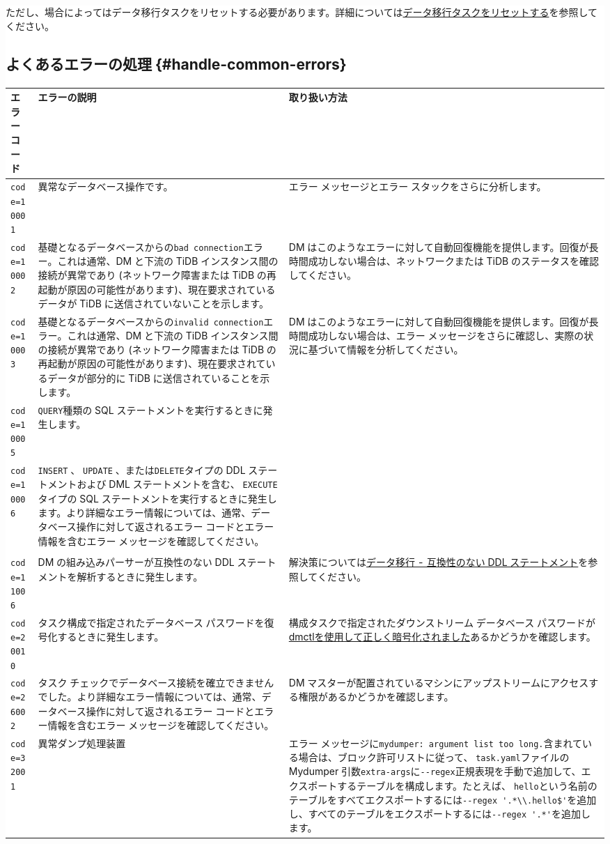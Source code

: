 ただし、場合によってはデータ移行タスクをリセットする必要があります。詳細については[データ移行タスクをリセットする](/dm/dm-faq.md#how-to-reset-the-data-migration-task)を参照してください。

## よくあるエラーの処理 {#handle-common-errors}

| エラーコード       | エラーの説明                                                                                                                                                                            | 取り扱い方法                                                                                                                                                                                                                                                            |
| :----------- | :-------------------------------------------------------------------------------------------------------------------------------------------------------------------------------- | :---------------------------------------------------------------------------------------------------------------------------------------------------------------------------------------------------------------------------------------------------------------- |
| `code=10001` | 異常なデータベース操作です。                                                                                                                                                                    | エラー メッセージとエラー スタックをさらに分析します。                                                                                                                                                                                                                                      |
| `code=10002` | 基礎となるデータベースからの`bad connection`エラー。これは通常、DM と下流の TiDB インスタンス間の接続が異常であり (ネットワーク障害または TiDB の再起動が原因の可能性があります)、現在要求されているデータが TiDB に送信されていないことを示します。                                    | DM はこのようなエラーに対して自動回復機能を提供します。回復が長時間成功しない場合は、ネットワークまたは TiDB のステータスを確認してください。                                                                                                                                                                                       |
| `code=10003` | 基礎となるデータベースからの`invalid connection`エラー。これは通常、DM と下流の TiDB インスタンス間の接続が異常であり (ネットワーク障害または TiDB の再起動が原因の可能性があります)、現在要求されているデータが部分的に TiDB に送信されていることを示します。                             | DM はこのようなエラーに対して自動回復機能を提供します。回復が長時間成功しない場合は、エラー メッセージをさらに確認し、実際の状況に基づいて情報を分析してください。                                                                                                                                                                               |
| `code=10005` | `QUERY`種類の SQL ステートメントを実行するときに発生します。                                                                                                                                              |                                                                                                                                                                                                                                                                   |
| `code=10006` | `INSERT` 、 `UPDATE` 、または`DELETE`タイプの DDL ステートメントおよび DML ステートメントを含む、 `EXECUTE`タイプの SQL ステートメントを実行するときに発生します。より詳細なエラー情報については、通常、データベース操作に対して返されるエラー コードとエラー情報を含むエラー メッセージを確認してください。 |                                                                                                                                                                                                                                                                   |
|              |                                                                                                                                                                                   |                                                                                                                                                                                                                                                                   |
| `code=11006` | DM の組み込みパーサーが互換性のない DDL ステートメントを解析するときに発生します。                                                                                                                                     | 解決策については[データ移行 - 互換性のない DDL ステートメント](/dm/dm-faq.md#how-to-handle-incompatible-ddl-statements)を参照してください。                                                                                                                                                           |
| `code=20010` | タスク構成で指定されたデータベース パスワードを復号化するときに発生します。                                                                                                                                            | 構成タスクで指定されたダウンストリーム データベース パスワードが[dmctlを使用して正しく暗号化されました](/dm/dm-manage-source.md#encrypt-the-database-password)あるかどうかを確認します。                                                                                                                                      |
| `code=26002` | タスク チェックでデータベース接続を確立できませんでした。より詳細なエラー情報については、通常、データベース操作に対して返されるエラー コードとエラー情報を含むエラー メッセージを確認してください。                                                                               | DM マスターが配置されているマシンにアップストリームにアクセスする権限があるかどうかを確認します。                                                                                                                                                                                                                |
| `code=32001` | 異常ダンプ処理装置                                                                                                                                                                         | エラー メッセージに`mydumper: argument list too long.`含まれている場合は、ブロック許可リストに従って、 `task.yaml`ファイルの Mydumper 引数`extra-args`に`--regex`正規表現を手動で追加して、エクスポートするテーブルを構成します。たとえば、 `hello`という名前のテーブルをすべてエクスポートするには`--regex '.*\\.hello$'`を追加し、すべてのテーブルをエクスポートするには`--regex '.*'`を追加します。 |
